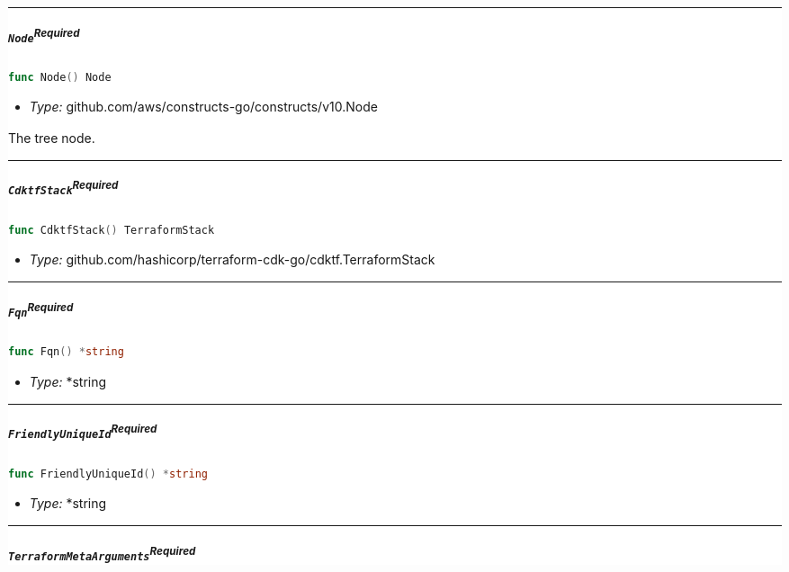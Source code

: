 
---

##### `Node`<sup>Required</sup> <a name="Node" id="@cdktf/provider-cloudflare.dataCloudflareMagicTransitSiteAcls.DataCloudflareMagicTransitSiteAcls.property.node"></a>

```go
func Node() Node
```

- *Type:* github.com/aws/constructs-go/constructs/v10.Node

The tree node.

---

##### `CdktfStack`<sup>Required</sup> <a name="CdktfStack" id="@cdktf/provider-cloudflare.dataCloudflareMagicTransitSiteAcls.DataCloudflareMagicTransitSiteAcls.property.cdktfStack"></a>

```go
func CdktfStack() TerraformStack
```

- *Type:* github.com/hashicorp/terraform-cdk-go/cdktf.TerraformStack

---

##### `Fqn`<sup>Required</sup> <a name="Fqn" id="@cdktf/provider-cloudflare.dataCloudflareMagicTransitSiteAcls.DataCloudflareMagicTransitSiteAcls.property.fqn"></a>

```go
func Fqn() *string
```

- *Type:* *string

---

##### `FriendlyUniqueId`<sup>Required</sup> <a name="FriendlyUniqueId" id="@cdktf/provider-cloudflare.dataCloudflareMagicTransitSiteAcls.DataCloudflareMagicTransitSiteAcls.property.friendlyUniqueId"></a>

```go
func FriendlyUniqueId() *string
```

- *Type:* *string

---

##### `TerraformMetaArguments`<sup>Required</sup> <a name="TerraformMetaArguments" id="@cdktf/provider-cloudflare.dataCloudflareMagicTransitSiteAcls.DataCloudflareMagicTransitSiteAcls.property.terraformMetaArguments"></a>

